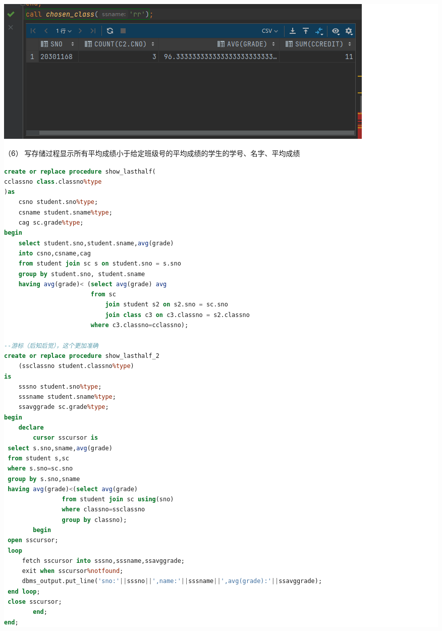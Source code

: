![image-20220422174934758](image-20220422174934758.png)



（6） 写存储过程显示所有平均成绩小于给定班级号的平均成绩的学生的学号、名字、平均成绩

```sql
create or replace procedure show_lasthalf(
cclassno class.classno%type
)as
    csno student.sno%type;
    csname student.sname%type;
    cag sc.grade%type;
begin
    select student.sno,student.sname,avg(grade)
    into csno,csname,cag
    from student join sc s on student.sno = s.sno
    group by student.sno, student.sname
    having avg(grade)< (select avg(grade) avg
                        from sc
                            join student s2 on s2.sno = sc.sno
                            join class c3 on c3.classno = s2.classno
                        where c3.classno=cclassno);
  
--游标（后知后觉），这个更加准确
create or replace procedure show_lasthalf_2
    (ssclassno student.classno%type)
is
    sssno student.sno%type;
    sssname student.sname%type;
    ssavggrade sc.grade%type;
begin
    declare
        cursor sscursor is
 select s.sno,sname,avg(grade)
 from student s,sc
 where s.sno=sc.sno
 group by s.sno,sname
 having avg(grade)<(select avg(grade)
                from student join sc using(sno)
                where classno=ssclassno
                group by classno);
        begin
 open sscursor;
 loop
     fetch sscursor into sssno,sssname,ssavggrade;
     exit when sscursor%notfound;
     dbms_output.put_line('sno:'||sssno||',name:'||sssname||',avg(grade):'||ssavggrade);
 end loop;
 close sscursor;
        end;
end;
```